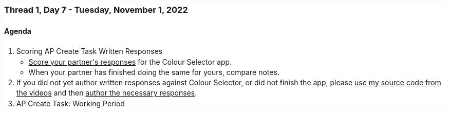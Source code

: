 ### Thread 1, Day 7 - Tuesday, November 1, 2022
#### Agenda
1. Scoring AP Create Task Written Responses
	- [Score your partner's responses](https://www.icloud.com/iclouddrive/0fbCsLsJ4x9e7HcCt46Gt13Lg#AP_Create_Task_-_Scoring_Guidelines_) for the Colour Selector app.
	- When your partner has finished doing the same for yours, compare notes.
2. If you did not yet author written responses against Colour Selector, or did not finish the app, please [use my source code from the videos](https://github.com/lcs-rgordon/ColourSelectorFall2022Video) and then [author the necessary responses](https://www.icloud.com/iclouddrive/0sTIjatjDQDaHmoI_k-dNcnUQ#AP_Create_Task_-_Submission_Requirements).
3. AP Create Task: Working Period
